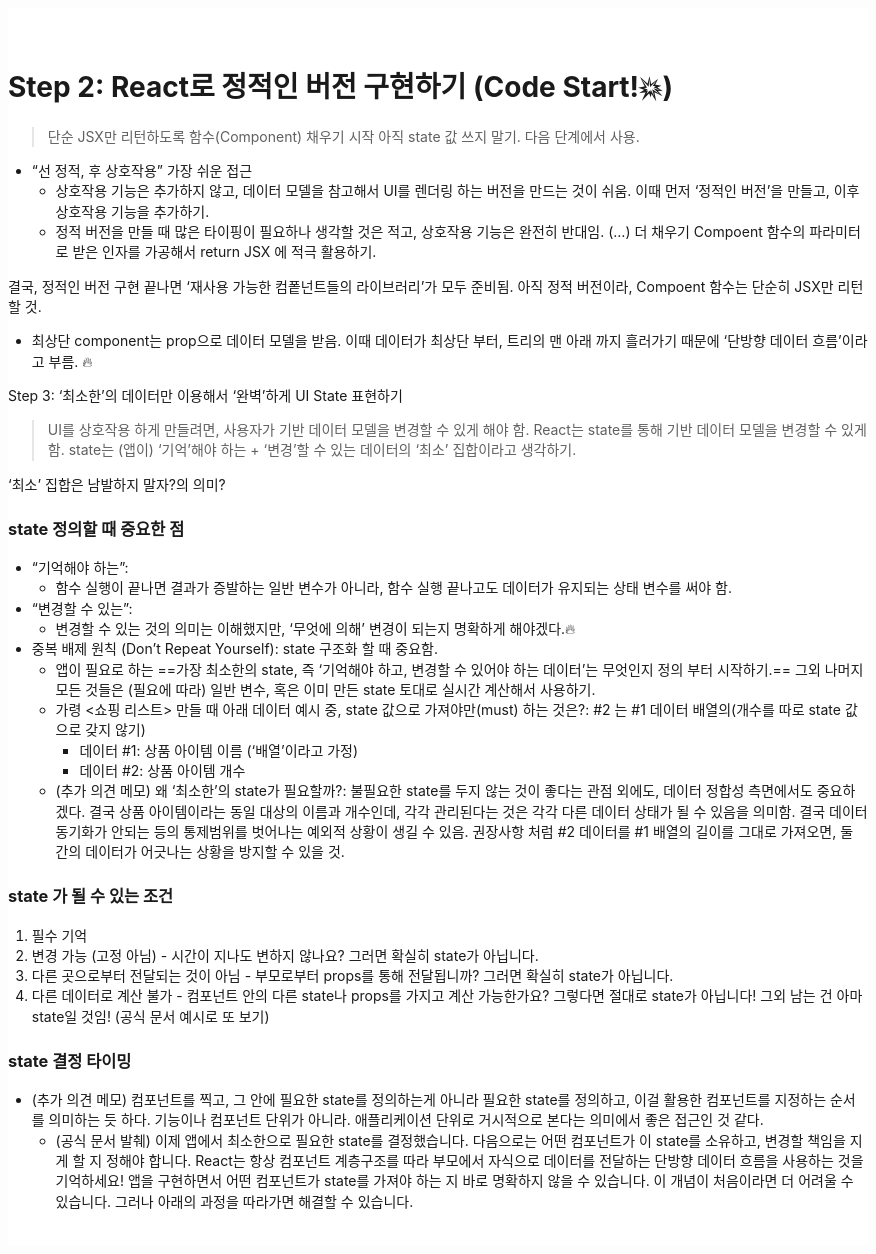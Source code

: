 <br> 

# Step 2: React로 정적인 버전 구현하기 (Code Start!💥)
> 단순 JSX만 리턴하도록 함수(Component) 채우기 시작
> 아직 state 값 쓰지 말기. 다음 단계에서 사용.
- “선 정적, 후 상호작용” 가장 쉬운 접근
    - 상호작용 기능은 추가하지 않고, 데이터 모델을 참고해서 UI를 렌더링 하는 버전을 만드는 것이 쉬움. 이때 먼저 ‘정적인 버전’을 만들고, 이후 상호작용 기능을 추가하기.
    - 정적 버전을 만들 때 많은 타이핑이 필요하나 생각할 것은 적고, 상호작용 기능은 완전히 반대임.
(…) 더 채우기
Compoent 함수의 파라미터로 받은 인자를 가공해서 return JSX 에 적극 활용하기.

결국, 정적인 버전 구현 끝나면 ‘재사용 가능한 컴퐅넌트들의 라이브러리’가 모두 준비됨. 아직 정적 버전이라, Compoent 함수는 단순히 JSX만 리턴할 것.
- 최상단 component는 prop으로 데이터 모델을 받음. 이때 데이터가 최상단 부터, 트리의 맨 아래 까지 흘러가기 때문에 ‘단방향 데이터 흐름’이라고 부름. 🔥

Step 3: ‘최소한’의 데이터만 이용해서 ‘완벽’하게 UI State 표현하기 
> UI를 상호작용 하게 만들려면, 사용자가 기반 데이터 모델을 변경할 수 있게 해야 함. React는 state를 통해 기반 데이터 모델을 변경할 수 있게 함.
> state는 (앱이) ‘기억’해야 하는 + ‘변경’할 수 있는 데이터의 ‘최소’ 집합이라고 생각하기.

‘최소’ 집합은 남발하지 말자?의 의미? 

### state 정의할 때 중요한 점
- “기억해야 하는”:
    - 함수 실행이 끝나면 결과가 증발하는 일반 변수가 아니라, 함수 실행 끝나고도 데이터가 유지되는 상태 변수를 써야 함. 
- “변경할 수 있는”: 
    - 변경할 수 있는 것의 의미는 이해했지만, ‘무엇에 의해’ 변경이 되는지 명확하게 해야겠다.🔥
- 중복 배제 원칙 (Don’t Repeat Yourself): state 구조화 할 때 중요함.
    - 앱이 필요로 하는 ==가장 최소한의 state, 즉 ‘기억해야 하고, 변경할 수 있어야 하는 데이터’는 무엇인지 정의 부터 시작하기.== 그외 나머지 모든 것들은 (필요에 따라) 일반 변수, 혹은 이미 만든 state 토대로 실시간 계산해서 사용하기.
    - 가령 <쇼핑 리스트> 만들 때 아래 데이터 예시 중, state 값으로 가져야만(must) 하는 것은?: #2 는  #1 데이터 배열의(개수를 따로 state 값으로 갖지 않기)
        - 데이터 #1: 상품 아이템 이름 (‘배열’이라고 가정)
        - 데이터 #2: 상품 아이템 개수
    - (추가 의견 메모) 왜 ‘최소한’의 state가 필요할까?: 불필요한 state를 두지 않는 것이 좋다는 관점 외에도, 데이터 정합성 측면에서도 중요하겠다. 결국 상품 아이템이라는 동일 대상의 이름과 개수인데, 각각 관리된다는 것은 각각 다른 데이터 상태가 될 수 있음을 의미함. 결국 데이터 동기화가 안되는 등의 통제범위를 벗어나는 예외적 상황이 생길 수 있음. 권장사항 처럼 #2 데이터를 #1 배열의 길이를 그대로 가져오면, 둘 간의 데이터가 어긋나는 상황을 방지할 수 있을 것.

### state 가 될 수 있는 조건
1. 필수 기억
2. 변경 가능 (고정 아님) - 시간이 지나도 변하지 않나요? 그러면 확실히 state가 아닙니다.
3. 다른 곳으로부터 전달되는 것이 아님 - 부모로부터 props를 통해 전달됩니까? 그러면 확실히 state가 아닙니다.
4. 다른 데이터로 계산 불가 - 컴포넌트 안의 다른 state나 props를 가지고 계산 가능한가요? 그렇다면 절대로 state가 아닙니다!
그외 남는 건 아마 state일 것임! (공식 문서 예시로 또 보기)

### state 결정 타이밍
- (추가 의견 메모) 컴포넌트를 찍고, 그 안에 필요한 state를 정의하는게 아니라 필요한 state를 정의하고, 이걸 활용한 컴포넌트를 지정하는 순서를 의미하는 듯 하다. 기능이나 컴포넌트 단위가 아니라. 애플리케이션 단위로 거시적으로 본다는 의미에서 좋은 접근인 것 같다.
    - (공식 문서 발췌) 이제 앱에서 최소한으로 필요한 state를 결정했습니다. 다음으로는 어떤 컴포넌트가 이 state를 소유하고, 변경할 책임을 지게 할 지 정해야 합니다. React는 항상 컴포넌트 계층구조를 따라 부모에서 자식으로 데이터를 전달하는 단방향 데이터 흐름을 사용하는 것을 기억하세요! 앱을 구현하면서 어떤 컴포넌트가 state를 가져야 하는 지 바로 명확하지 않을 수 있습니다. 이 개념이 처음이라면 더 어려울 수 있습니다. 그러나 아래의 과정을 따라가면 해결할 수 있습니다.

<br>
